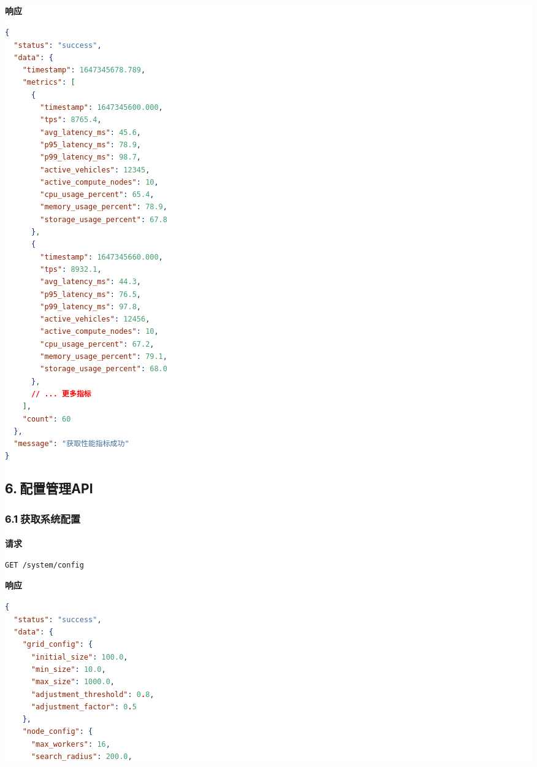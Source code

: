 **响应**

```json
{
  "status": "success",
  "data": {
    "timestamp": 1647345678.789,
    "metrics": [
      {
        "timestamp": 1647345600.000,
        "tps": 8765.4,
        "avg_latency_ms": 45.6,
        "p95_latency_ms": 78.9,
        "p99_latency_ms": 98.7,
        "active_vehicles": 12345,
        "active_compute_nodes": 10,
        "cpu_usage_percent": 65.4,
        "memory_usage_percent": 78.9,
        "storage_usage_percent": 67.8
      },
      {
        "timestamp": 1647345660.000,
        "tps": 8932.1,
        "avg_latency_ms": 44.3,
        "p95_latency_ms": 76.5,
        "p99_latency_ms": 97.8,
        "active_vehicles": 12456,
        "active_compute_nodes": 10,
        "cpu_usage_percent": 67.2,
        "memory_usage_percent": 79.1,
        "storage_usage_percent": 68.0
      },
      // ... 更多指标
    ],
    "count": 60
  },
  "message": "获取性能指标成功"
}
```

## 6. 配置管理API

### 6.1 获取系统配置

**请求**

```
GET /system/config
```

**响应**

```json
{
  "status": "success",
  "data": {
    "grid_config": {
      "initial_size": 100.0,
      "min_size": 10.0,
      "max_size": 1000.0,
      "adjustment_threshold": 0.8,
      "adjustment_factor": 0.5
    },
    "node_config": {
      "max_workers": 16,
      "search_radius": 200.0,
```